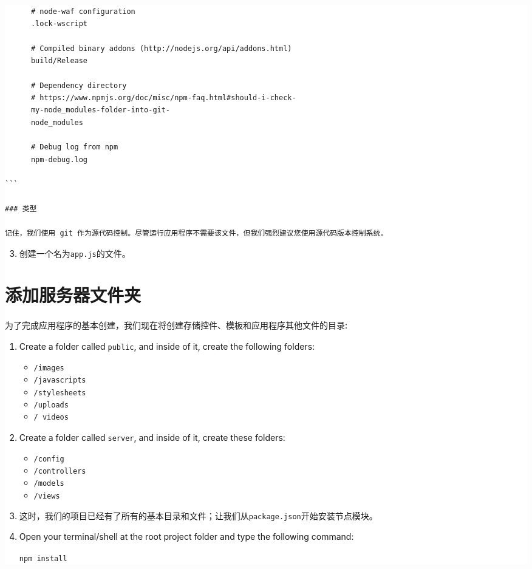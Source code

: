           # node-waf configuration 
          .lock-wscript 

          # Compiled binary addons (http://nodejs.org/api/addons.html) 
          build/Release 

          # Dependency directory 
          # https://www.npmjs.org/doc/misc/npm-faq.html#should-i-check-
          my-node_modules-folder-into-git- 
          node_modules 

          # Debug log from npm 
          npm-debug.log 

    ```

    ### 类型

    记住，我们使用 git 作为源代码控制。尽管运行应用程序不需要该文件，但我们强烈建议您使用源代码版本控制系统。

3.  创建一个名为`app.js`的文件。

# 添加服务器文件夹

为了完成应用程序的基本创建，我们现在将创建存储控件、模板和应用程序其他文件的目录:

1.  Create a folder called `public`, and inside of it, create the following folders:
    *   `/images`
    *   `/javascripts`
    *   `/stylesheets`
    *   `/uploads`
    *   `/ videos`
2.  Create a folder called `server`, and inside of it, create these folders:
    *   `/config`
    *   `/controllers`
    *   `/models`
    *   `/views`
3.  这时，我们的项目已经有了所有的基本目录和文件；让我们从`package.json`开始安装节点模块。
4.  Open your terminal/shell at the root project folder and type the following command:

    ```js
    npm install

    ```
